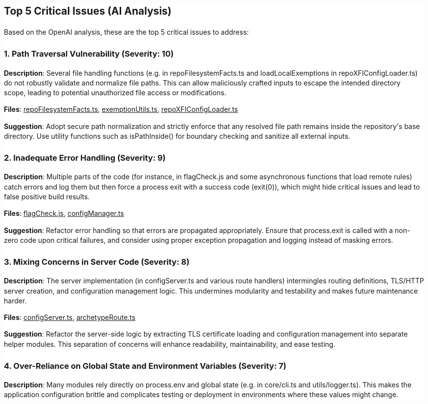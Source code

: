
## Top 5 Critical Issues (AI Analysis)

Based on the OpenAI analysis, these are the top 5 critical issues to address:

### 1. Path Traversal Vulnerability (Severity: 10)

**Description**: Several file handling functions (e.g. in repoFilesystemFacts.ts and loadLocalExemptions in repoXFIConfigLoader.ts) do not robustly validate and normalize file paths. This can allow maliciously crafted inputs to escape the intended directory scope, leading to potential unauthorized file access or modifications.

**Files**: [repoFilesystemFacts.ts](https://github.com/zotoio/x-fidelity/blob/main/src/facts/repoFilesystemFacts.ts), [exemptionUtils.ts](https://github.com/zotoio/x-fidelity/blob/main/src/utils/exemptionUtils.ts), [repoXFIConfigLoader.ts](https://github.com/zotoio/x-fidelity/blob/main/src/utils/repoXFIConfigLoader.ts)

**Suggestion**: Adopt secure path normalization and strictly enforce that any resolved file path remains inside the repository's base directory. Use utility functions such as isPathInside() for boundary checking and sanitize all external inputs.

### 2. Inadequate Error Handling (Severity: 9)

**Description**: Multiple parts of the code (for instance, in flagCheck.js and some asynchronous functions that load remote rules) catch errors and log them but then force a process exit with a success code (exit(0)), which might hide critical issues and lead to false positive build results.

**Files**: [flagCheck.js](https://github.com/zotoio/x-fidelity/blob/main/src/flagCheck.js), [configManager.ts](https://github.com/zotoio/x-fidelity/blob/main/src/core/configManager.ts)

**Suggestion**: Refactor error handling so that errors are propagated appropriately. Ensure that process.exit is called with a non-zero code upon critical failures, and consider using proper exception propagation and logging instead of masking errors.

### 3. Mixing Concerns in Server Code (Severity: 8)

**Description**: The server implementation (in configServer.ts and various route handlers) intermingles routing definitions, TLS/HTTP server creation, and configuration management logic. This undermines modularity and testability and makes future maintenance harder.

**Files**: [configServer.ts](https://github.com/zotoio/x-fidelity/blob/main/src/server/configServer.ts), [archetypeRoute.ts](https://github.com/zotoio/x-fidelity/blob/main/src/server/routes/archetypeRoute.ts)

**Suggestion**: Refactor the server-side logic by extracting TLS certificate loading and configuration management into separate helper modules. This separation of concerns will enhance readability, maintainability, and ease testing.

### 4. Over-Reliance on Global State and Environment Variables (Severity: 7)

**Description**: Many modules rely directly on process.env and global state (e.g. in core/cli.ts and utils/logger.ts). This makes the application configuration brittle and complicates testing or deployment in environments where these values might change.
